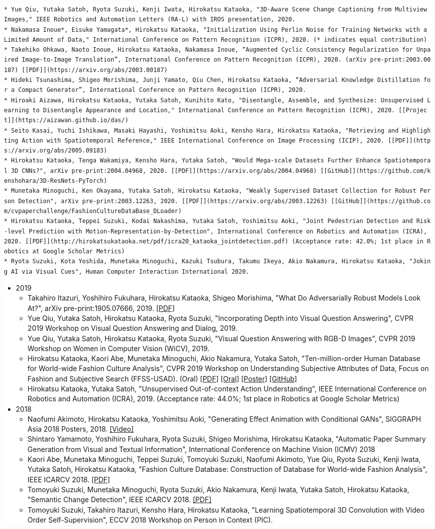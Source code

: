 	* Yue Qiu, Yutaka Satoh, Ryota Suzuki, Kenji Iwata, Hirokatsu Kataoka, "3D-Aware Scene Change Captioning from Multiview Images," IEEE Robotics and Automation Letters (RA-L) with IROS presentation, 2020.
	* Nakamasa Inoue*, Eisuke Yamagata*, Hirokatsu Kataoka, "Initialization Using Perlin Noise for Training Networks with a Limited Amount of Data," International Conference on Pattern Recognition (ICPR), 2020. (* indicates equal contribution)
	* Takehiko Ohkawa, Naoto Inoue, Hirokatsu Kataoka, Nakamasa Inoue, “Augmented Cyclic Consistency Regularization for Unpaired Image-to-Image Translation”, International Conference on Pattern Recognition (ICPR), 2020. (arXiv pre-print:2003.00187) [[PDF]](https://arxiv.org/abs/2003.00187)
	* Hideki Tsunashima, Shigeo Morishima, Junji Yamato, Qiu Chen, Hirokatsu Kataoka, “Adversarial Knowledge Distillation for a Compact Generator”, International Conference on Pattern Recognition (ICPR), 2020.
	* Hiroaki Aizawa, Hirokatsu Kataoka, Yutaka Satoh, Kunihito Kato, "Disentangle, Assemble, and Synthesize: Unsupervised Learning to Disentangle Appearance and Location," International Conference on Pattern Recognition (ICPR), 2020. [[Project]](https://aizawan.github.io/das/)
	* Seito Kasai, Yuchi Ishikawa, Masaki Hayashi, Yoshimitsu Aoki, Kensho Hara, Hirokatsu Kataoka, "Retrieving and Highlighting Action with Spatiotemporal Reference," IEEE International Conference on Image Processing (ICIP), 2020. [[PDF]](https://arxiv.org/abs/2005.09183)
	* Hirokatsu Kataoka, Tenga Wakamiya, Kensho Hara, Yutaka Satoh, "Would Mega-scale Datasets Further Enhance Spatiotemporal 3D CNNs?", arXiv pre-print:2004.04968, 2020. [[PDF]](https://arxiv.org/abs/2004.04968) [[GitHub]](https://github.com/kenshohara/3D-ResNets-PyTorch)
	* Munetaka Minoguchi, Ken Okayama, Yutaka Satoh, Hirokatsu Kataoka, "Weakly Supervised Dataset Collection for Robust Person Detection", arXiv pre-print:2003.12263, 2020. [[PDF]](https://arxiv.org/abs/2003.12263) [[GitHub]](https://github.com/cvpaperchallenge/FashionCultureDataBase_DLoader)
	* Hirokatsu Kataoka, Teppei Suzuki, Kodai Nakashima, Yutaka Satoh, Yoshimitsu Aoki, "Joint Pedestrian Detection and Risk-level Prediction with Motion-Representation-by-Detection", International Conference on Robotics and Automation (ICRA), 2020. [[PDF]](http://hirokatsukataoka.net/pdf/icra20_kataoka_jointdetection.pdf) (Acceptance rate: 42.0%; 1st place in Robotics at Google Scholar Metrics)
	* Ryota Suzuki, Kota Yoshida, Munetaka Minoguchi, Kazuki Tsubura, Takumu Ikeya, Akio Nakamura, Hirokatsu Kataoka, "Joking AI via Visual Cues", Human Computer Interaction International 2020.
* 2019
	* Takahiro Itazuri, Yoshihiro Fukuhara, Hirokatsu Kataoka, Shigeo Morishima, "What Do Adversarially Robust Models Look At?", arXiv pre-print:1905.07666, 2019. [[PDF]](https://arxiv.org/abs/1905.07666)
	* Yue Qiu, Yutaka Satoh, Hirokatsu Kataoka, Ryota Suzuki, "Incorporating Depth into Visual Question Answering", CVPR 2019 Workshop on Visual Question Answering and Dialog, 2019.
	* Yue Qiu, Yutaka Satoh, Hirokatsu Kataoka, Ryota Suzuki, "Visual Question Answering with RGB-D Images", CVPR 2019 Workshop on Women in Computer Vision (WiCV), 2019.
	* Hirokatsu Kataoka, Kaori Abe, Munetaka Minoguchi, Akio Nakamura, Yutaka Satoh, "Ten-million-order Human Database for World-wide Fashion Culture Analysis", CVPR 2019 Workshop on Understanding Subjective Attributes of Data, Focus on Fashion and Subjective Search (FFSS-USAD). (Oral) [[PDF]](http://openaccess.thecvf.com/content_CVPRW_2019/papers/FFSS-USAD/Kataoka_Ten-Million-Order_Human_Database_for_World-Wide_Fashion_Culture_Analysis_CVPRW_2019_paper.pdf) [[Oral]](http://hirokatsukataoka.net/pdf/cvprw19_kataoka_fcdb_oral.pdf) [[Poster]](http://hirokatsukataoka.net/pdf/cvprw19_kataoka_fcdb_poster.pdf) [[GitHub]](https://github.com/cvpaperchallenge/FashionCultureDataBase_DLoader)
	* Hirokatsu Kataoka, Yutaka Satoh, "Unsupervised Out-of-context Action Understanding", IEEE International Conference on Robotics and Automation (ICRA), 2019. (Acceptance rate: 44.0%; 1st place in Robotics at Google Scholar Metrics)
* 2018
	* Naofumi Akimoto, Hirokatsu Kataoka, Yoshimitsu Aoki, "Generating Effect Animation with Conditional GANs", SIGGRAPH Asia 2018 Posters, 2018. [[Video]](https://www.youtube.com/watch?v=ODzBcwvBZjk)
	* Shintaro Yamamoto, Yoshihiro Fukuhara, Ryota Suzuki, Shigeo Morishima, Hirokatsu Kataoka, "Automatic Paper Summary Generation from Visual and Textual Information", International Conference on Machine Vision (ICMV) 2018
	* Kaori Abe, Munetaka Minoguchi, Teppei Suzuki, Tomoyuki Suzuki, Naofumi Akimoto, Yue Qiu, Ryota Suzuki, Kenji Iwata, Yutaka Satoh, Hirokatsu Kataoka, "Fashion Culture Database: Construction of Database for World-wide Fashion Analysis", IEEE ICARCV 2018. [[PDF]](https://arxiv.org/abs/1703.07920)
	* Tomoyuki Suzuki, Munetaka Minoguchi, Ryota Suzuki, Akio Nakamura, Kenji Iwata, Yutaka Satoh, Hirokatsu Kataoka, "Semantic Change Detection", IEEE ICARCV 2018. [[PDF]](http://arxiv.org/abs/1604.07513)
	* Tomoyuki Suzuki, Takahiro Itazuri, Kensho Hara, Hirokatsu Kataoka, "Learning Spatiotemporal 3D Convolution with Video Order Self-Supervision", ECCV 2018 Workshop on Person in Context (PIC).